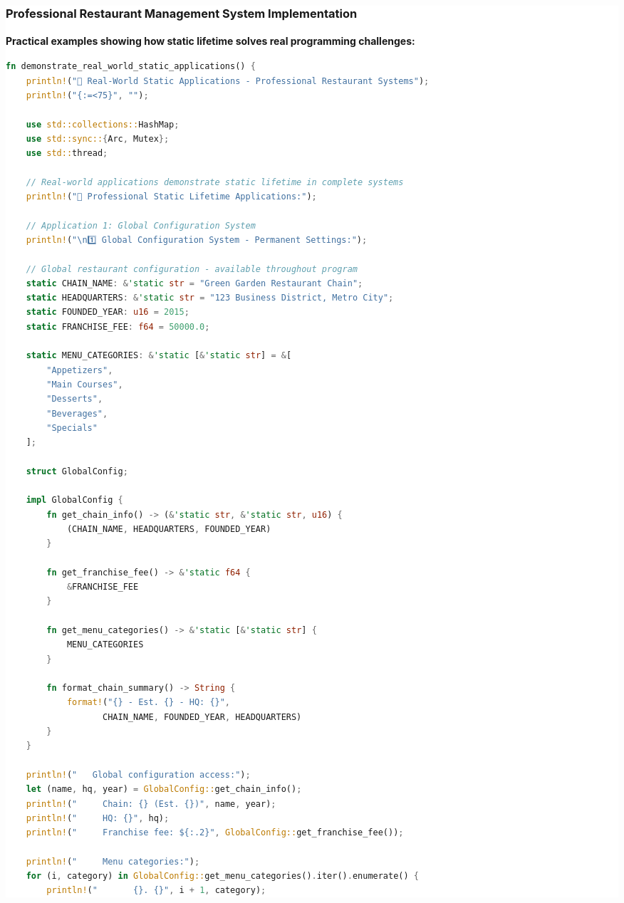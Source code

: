 ### Professional Restaurant Management System Implementation

**Practical examples showing how static lifetime solves real programming challenges:**

```rust
fn demonstrate_real_world_static_applications() {
    println!("🏢 Real-World Static Applications - Professional Restaurant Systems");
    println!("{:=<75}", "");

    use std::collections::HashMap;
    use std::sync::{Arc, Mutex};
    use std::thread;

    // Real-world applications demonstrate static lifetime in complete systems
    println!("💼 Professional Static Lifetime Applications:");

    // Application 1: Global Configuration System
    println!("\n1️⃣ Global Configuration System - Permanent Settings:");

    // Global restaurant configuration - available throughout program
    static CHAIN_NAME: &'static str = "Green Garden Restaurant Chain";
    static HEADQUARTERS: &'static str = "123 Business District, Metro City";
    static FOUNDED_YEAR: u16 = 2015;
    static FRANCHISE_FEE: f64 = 50000.0;

    static MENU_CATEGORIES: &'static [&'static str] = &[
        "Appetizers",
        "Main Courses",
        "Desserts",
        "Beverages",
        "Specials"
    ];

    struct GlobalConfig;

    impl GlobalConfig {
        fn get_chain_info() -> (&'static str, &'static str, u16) {
            (CHAIN_NAME, HEADQUARTERS, FOUNDED_YEAR)
        }

        fn get_franchise_fee() -> &'static f64 {
            &FRANCHISE_FEE
        }

        fn get_menu_categories() -> &'static [&'static str] {
            MENU_CATEGORIES
        }

        fn format_chain_summary() -> String {
            format!("{} - Est. {} - HQ: {}",
                   CHAIN_NAME, FOUNDED_YEAR, HEADQUARTERS)
        }
    }

    println!("   Global configuration access:");
    let (name, hq, year) = GlobalConfig::get_chain_info();
    println!("     Chain: {} (Est. {})", name, year);
    println!("     HQ: {}", hq);
    println!("     Franchise fee: ${:.2}", GlobalConfig::get_franchise_fee());

    println!("     Menu categories:");
    for (i, category) in GlobalConfig::get_menu_categories().iter().enumerate() {
        println!("       {}. {}", i + 1, category);
```